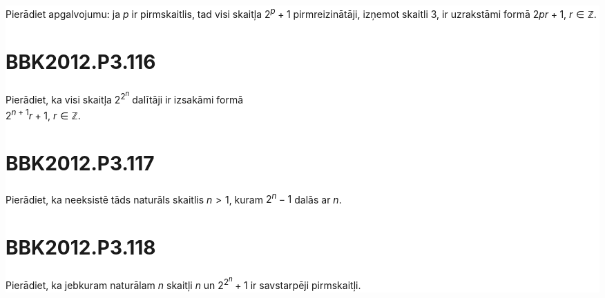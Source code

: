 Pierādiet apgalvojumu: ja $p$ ir pirmskaitlis, 
tad visi skaitļa $2^p+1$ pirmreizinātāji, 
izņemot skaitli $3$, ir uzrakstāmi formā $2pr+1$, $r \in \mathbb{Z}$.


# <lo-sample/> BBK2012.P3.116

Pierādiet, ka visi skaitļa $2^{2^n}$ dalītāji ir izsakāmi formā  
$2^{n+1}r+1$, $r \in \mathbb{Z}$.

# <lo-sample/> BBK2012.P3.117

Pierādiet, ka neeksistē tāds naturāls skaitlis $n>1$, 
kuram $2^n-1$ dalās ar $n$.

# <lo-sample/> BBK2012.P3.118

Pierādiet, ka jebkuram naturālam $n$ skaitļi $n$ un $2^{2^n}+1$ ir 
savstarpēji pirmskaitļi.


